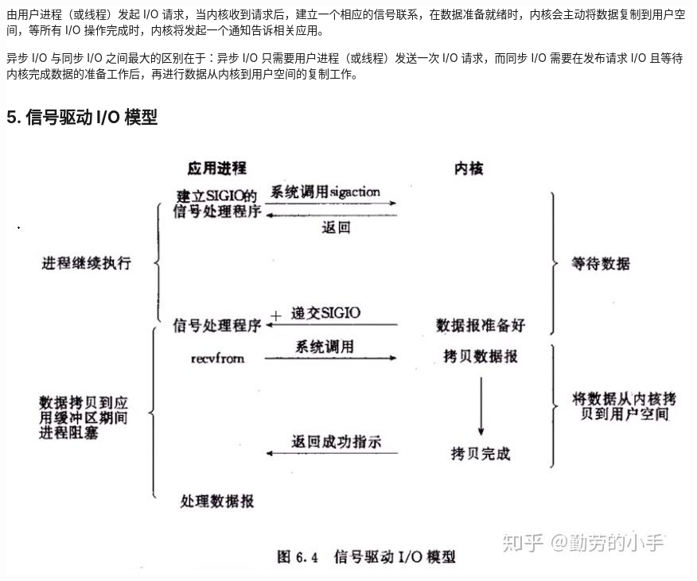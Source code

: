 由用户进程（或线程）发起 I/O 请求，当内核收到请求后，建立一个相应的信号联系，在数据准备就绪时，内核会主动将数据复制到用户空间，等所有 I/O 操作完成时，内核将发起一个通知告诉相关应用。

异步 I/O 与同步 I/O 之间最大的区别在于：异步 I/O 只需要用户进程（或线程）发送一次 I/O 请求，而同步 I/O 需要在发布请求 I/O 且等待内核完成数据的准备工作后，再进行数据从内核到用户空间的复制工作。

## 5. 信号驱动 I/O 模型

![signal-driven IO](pics/signal-driven-IO.jpg)
